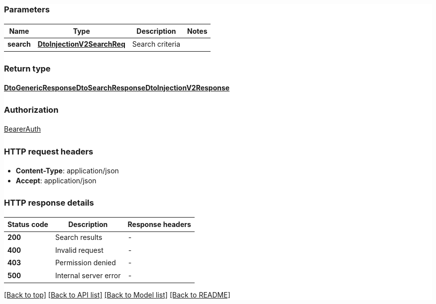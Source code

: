 

### Parameters


Name | Type | Description  | Notes
------------- | ------------- | ------------- | -------------
 **search** | [**DtoInjectionV2SearchReq**](DtoInjectionV2SearchReq.md)| Search criteria | 

### Return type

[**DtoGenericResponseDtoSearchResponseDtoInjectionV2Response**](DtoGenericResponseDtoSearchResponseDtoInjectionV2Response.md)

### Authorization

[BearerAuth](../README.md#BearerAuth)

### HTTP request headers

 - **Content-Type**: application/json
 - **Accept**: application/json

### HTTP response details

| Status code | Description | Response headers |
|-------------|-------------|------------------|
**200** | Search results |  -  |
**400** | Invalid request |  -  |
**403** | Permission denied |  -  |
**500** | Internal server error |  -  |

[[Back to top]](#) [[Back to API list]](../README.md#documentation-for-api-endpoints) [[Back to Model list]](../README.md#documentation-for-models) [[Back to README]](../README.md)

